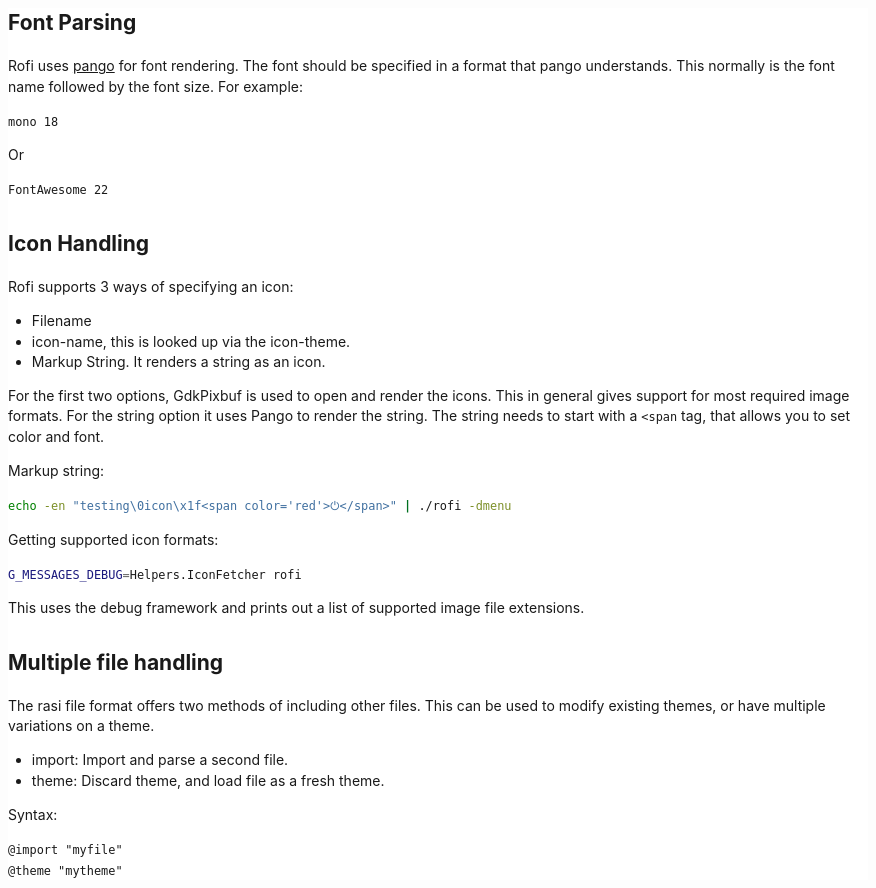
## Font Parsing

Rofi uses [pango](https://pango.gnome.org/) for font rendering. The font should be specified in a format that pango
understands.
This normally is the font name followed by the font size. For example:

```
mono 18
```

Or

```
FontAwesome 22
```

## Icon Handling 

Rofi supports 3 ways of specifying an icon:

* Filename
* icon-name, this is looked up via the icon-theme.
* Markup String. It renders a string as an icon.


For the first two options, GdkPixbuf is used to open and render the icons.
This in general gives support for most required image formats.
For the string option it uses Pango to render the string. The string needs to
start with a `<span` tag, that allows you to set color and font.

Markup string:

```bash
echo -en "testing\0icon\x1f<span color='red'>⏻</span>" | ./rofi -dmenu
```

Getting supported icon formats:

```bash
G_MESSAGES_DEBUG=Helpers.IconFetcher rofi
```
This uses the debug framework and prints out a list of supported image  file
extensions.

## Multiple file handling

The rasi file format offers two methods of including other files.
This can be used to modify existing themes, or have multiple variations on a theme.

 * import:  Import and parse a second file.
 * theme:   Discard theme, and load file as a fresh theme.

Syntax:

```
@import "myfile"
@theme "mytheme"
```
